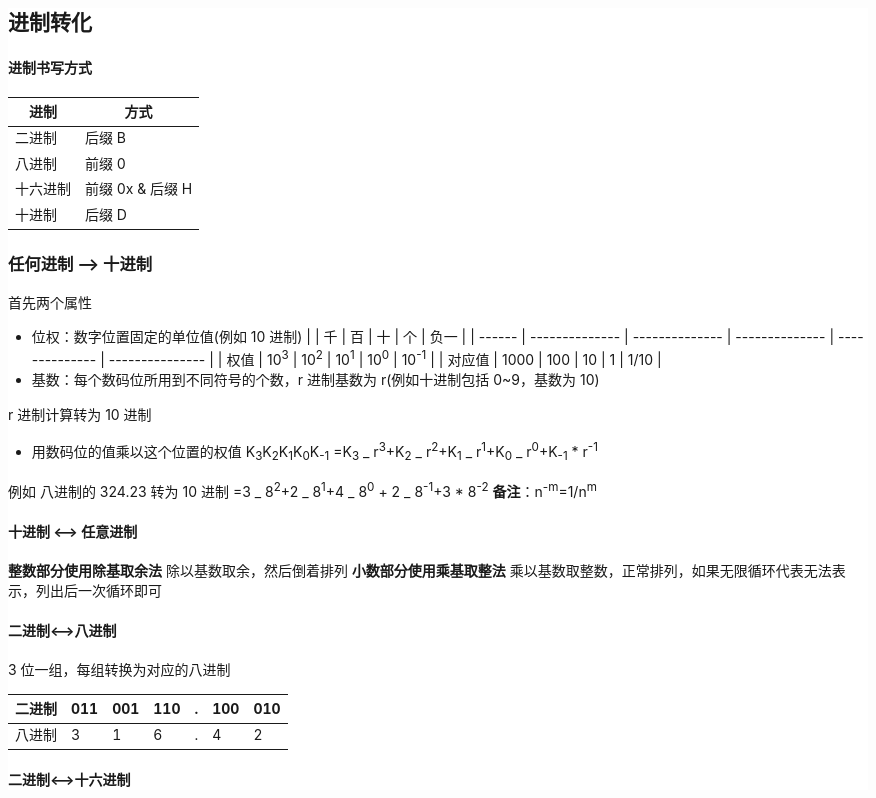## 进制转化

#### 进制书写方式

| 进制     | 方式             |
| -------- | ---------------- |
| 二进制   | 后缀 B           |
| 八进制   | 前缀 0           |
| 十六进制 | 前缀 0x & 后缀 H |
| 十进制   | 后缀 D           |

### 任何进制 --> 十进制

首先两个属性

- 位权：数字位置固定的单位值(例如 10 进制)
  | | 千 | 百 | 十 | 个 | 负一 |
  | ------ | -------------- | -------------- | -------------- | -------------- | --------------- |
  | 权值 | 10<sup>3</sup> | 10<sup>2</sup> | 10<sup>1</sup> | 10<sup>0</sup> | 10<sup>-1</sup> |
  | 对应值 | 1000 | 100 | 10 | 1 | 1/10 |
- 基数：每个数码位所用到不同符号的个数，r 进制基数为 r(例如十进制包括 0~9，基数为 10)

r 进制计算转为 10 进制

- 用数码位的值乘以这个位置的权值
  K<sub>3</sub>K<sub>2</sub>K<sub>1</sub>K<sub>0</sub>K<sub>-1</sub>
  =K<sub>3</sub> _ r<sup>3</sup>+K<sub>2</sub> _ r<sup>2</sup>+K<sub>1</sub> _ r<sup>1</sup>+K<sub>0</sub> _ r<sup>0</sup>+K<sub>-1</sub> \* r<sup>-1</sup>

例如
八进制的 324.23 转为 10 进制
=3 _ 8<sup>2</sup>+2 _ 8<sup>1</sup>+4 _ 8<sup>0</sup> + 2 _ 8<sup>-1</sup>+3 \* 8<sup>-2</sup>
**备注**：n<sup>-m</sup>=1/n<sup>m</sup>

#### 十进制 <--> 任意进制

**整数部分使用除基取余法**
除以基数取余，然后倒着排列
**小数部分使用乘基取整法**
乘以基数取整数，正常排列，如果无限循环代表无法表示，列出后一次循环即可

#### 二进制<-->八进制

3 位一组，每组转换为对应的八进制

| 二进制 | 011 | 001 | 110 | .   | 100 | 010 |
| ------ | --- | --- | --- | --- | --- | --- |
| 八进制 | 3   | 1   | 6   | .   | 4   | 2   |

#### 二进制<-->十六进制

